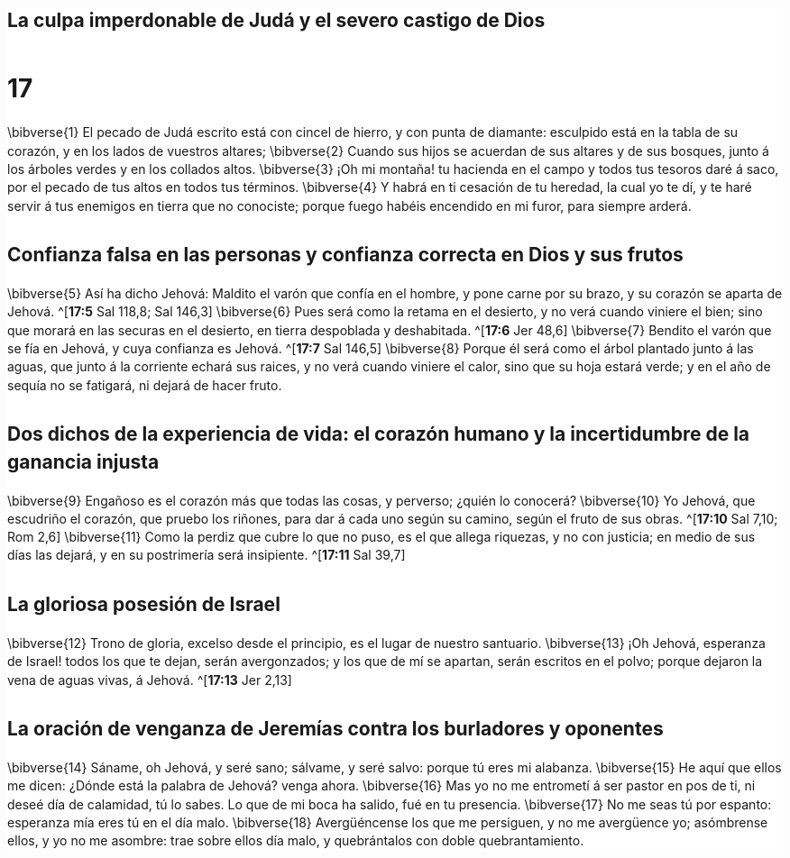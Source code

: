 ## La culpa imperdonable de Judá y el severo castigo de Dios
# 17 
\bibverse{1} El pecado de Judá escrito está con cincel de hierro, y con punta de diamante: esculpido está en la tabla de su corazón, y en los lados de vuestros altares; \bibverse{2} Cuando sus hijos se acuerdan de sus altares y de sus bosques, junto á los árboles verdes y en los collados altos. \bibverse{3} ¡Oh mi montaña! tu hacienda en el campo y todos tus tesoros daré á saco, por el pecado de tus altos en todos tus términos. \bibverse{4} Y habrá en ti cesación de tu heredad, la cual yo te dí, y te haré servir á tus enemigos en tierra que no conociste; porque fuego habéis encendido en mi furor, para siempre arderá. 

## Confianza falsa en las personas y confianza correcta en Dios y sus frutos
\bibverse{5} Así ha dicho Jehová: Maldito el varón que confía en el hombre, y pone carne por su brazo, y su corazón se aparta de Jehová. ^[**17:5** Sal 118,8; Sal 146,3] \bibverse{6} Pues será como la retama en el desierto, y no verá cuando viniere el bien; sino que morará en las securas en el desierto, en tierra despoblada y deshabitada. ^[**17:6** Jer 48,6] \bibverse{7} Bendito el varón que se fía en Jehová, y cuya confianza es Jehová. ^[**17:7** Sal 146,5] \bibverse{8} Porque él será como el árbol plantado junto á las aguas, que junto á la corriente echará sus raices, y no verá cuando viniere el calor, sino que su hoja estará verde; y en el año de sequía no se fatigará, ni dejará de hacer fruto. 
  

## Dos dichos de la experiencia de vida: el corazón humano y la incertidumbre de la ganancia injusta
\bibverse{9} Engañoso es el corazón más que todas las cosas, y perverso; ¿quién lo conocerá? \bibverse{10} Yo Jehová, que escudriño el corazón, que pruebo los riñones, para dar á cada uno según su camino, según el fruto de sus obras. ^[**17:10** Sal 7,10; Rom 2,6] \bibverse{11} Como la perdiz que cubre lo que no puso, es el que allega riquezas, y no con justicia; en medio de sus días las dejará, y en su postrimería será insipiente. ^[**17:11** Sal 39,7] 
 

## La gloriosa posesión de Israel
\bibverse{12} Trono de gloria, excelso desde el principio, es el lugar de nuestro santuario. \bibverse{13} ¡Oh Jehová, esperanza de Israel! todos los que te dejan, serán avergonzados; y los que de mí se apartan, serán escritos en el polvo; porque dejaron la vena de aguas vivas, á Jehová. ^[**17:13** Jer 2,13] 


## La oración de venganza de Jeremías contra los burladores y oponentes
\bibverse{14} Sáname, oh Jehová, y seré sano; sálvame, y seré salvo: porque tú eres mi alabanza. \bibverse{15} He aquí que ellos me dicen: ¿Dónde está la palabra de Jehová? venga ahora. \bibverse{16} Mas yo no me entrometí á ser pastor en pos de ti, ni deseé día de calamidad, tú lo sabes. Lo que de mi boca ha salido, fué en tu presencia. \bibverse{17} No me seas tú por espanto: esperanza mía eres tú en el día malo. \bibverse{18} Avergüéncense los que me persiguen, y no me avergüence yo; asómbrense ellos, y yo no me asombre: trae sobre ellos día malo, y quebrántalos con doble quebrantamiento. 
